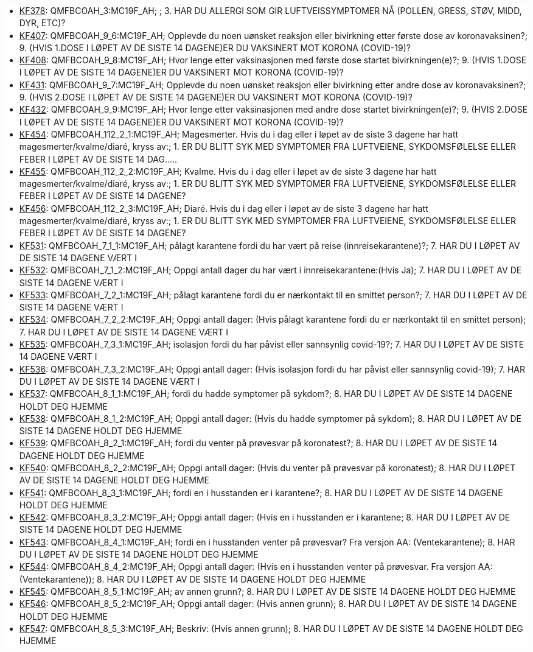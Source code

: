 - [KF378](Foreldre_duplikater_Runde34_komplett.md#KF378): QMFBCOAH_3:MC19F_AH; ; 3. HAR DU ALLERGI SOM GIR LUFTVEISSYMPTOMER NÅ (POLLEN, GRESS, STØV, MIDD, DYR, ETC)?
- [KF407](Foreldre_duplikater_Runde34_komplett.md#KF407): QMFBCOAH_9_6:MC19F_AH; Opplevde du noen uønsket reaksjon eller bivirkning etter første dose av koronavaksinen?; 9. (HVIS 1.DOSE I LØPET AV DE SISTE 14 DAGENE)ER DU VAKSINERT MOT KORONA (COVID-19)?
- [KF408](Foreldre_duplikater_Runde34_komplett.md#KF408): QMFBCOAH_9_8:MC19F_AH; Hvor lenge etter vaksinasjonen med første dose startet bivirkningen(e)?; 9. (HVIS 1.DOSE I LØPET AV DE SISTE 14 DAGENE)ER DU VAKSINERT MOT KORONA (COVID-19)?
- [KF431](Foreldre_duplikater_Runde34_komplett.md#KF431): QMFBCOAH_9_7:MC19F_AH; Opplevde du noen uønsket reaksjon eller bivirkning etter andre dose av koronavaksinen?; 9. (HVIS 2.DOSE I LØPET AV DE SISTE 14 DAGENE)ER DU VAKSINERT MOT KORONA (COVID-19)?
- [KF432](Foreldre_duplikater_Runde34_komplett.md#KF432): QMFBCOAH_9_9:MC19F_AH; Hvor lenge etter vaksinasjonen med andre dose startet bivirkningen(e)?; 9. (HVIS 2.DOSE I LØPET AV DE SISTE 14 DAGENE)ER DU VAKSINERT MOT KORONA (COVID-19)?
- [KF454](Foreldre_duplikater_Runde34_komplett.md#KF454): QMFBCOAH_112_2_1:MC19F_AH; Magesmerter. Hvis du i dag eller i løpet av de siste 3 dagene har hatt magesmerter/kvalme/diaré, kryss av:; 1. ER DU BLITT SYK MED SYMPTOMER FRA LUFTVEIENE, SYKDOMSFØLELSE ELLER FEBER I LØPET AV DE SISTE 14 DAG.....
- [KF455](Foreldre_duplikater_Runde34_komplett.md#KF455): QMFBCOAH_112_2_2:MC19F_AH; Kvalme. Hvis du i dag eller i løpet av de siste 3 dagene har hatt magesmerter/kvalme/diaré, kryss av:; 1. ER DU BLITT SYK MED SYMPTOMER FRA LUFTVEIENE, SYKDOMSFØLELSE ELLER FEBER I LØPET AV DE SISTE 14 DAGENE?
- [KF456](Foreldre_duplikater_Runde34_komplett.md#KF456): QMFBCOAH_112_2_3:MC19F_AH; Diaré. Hvis du i dag eller i løpet av de siste 3 dagene har hatt magesmerter/kvalme/diaré, kryss av:; 1. ER DU BLITT SYK MED SYMPTOMER FRA LUFTVEIENE, SYKDOMSFØLELSE ELLER FEBER I LØPET AV DE SISTE 14 DAGENE?
- [KF531](Foreldre_duplikater_Runde34_komplett.md#KF531): QMFBCOAH_7_1_1:MC19F_AH; pålagt karantene fordi du har vært på reise (innreisekarantene)?; 7. HAR DU I LØPET AV DE SISTE 14 DAGENE VÆRT I
- [KF532](Foreldre_duplikater_Runde34_komplett.md#KF532): QMFBCOAH_7_1_2:MC19F_AH; Oppgi antall dager du har vært i innreisekarantene:(Hvis Ja); 7. HAR DU I LØPET AV DE SISTE 14 DAGENE VÆRT I
- [KF533](Foreldre_duplikater_Runde34_komplett.md#KF533): QMFBCOAH_7_2_1:MC19F_AH; pålagt karantene fordi du er nærkontakt til en smittet person?; 7. HAR DU I LØPET AV DE SISTE 14 DAGENE VÆRT I
- [KF534](Foreldre_duplikater_Runde34_komplett.md#KF534): QMFBCOAH_7_2_2:MC19F_AH; Oppgi antall dager: (Hvis pålagt karantene fordi du er nærkontakt til en smittet person); 7. HAR DU I LØPET AV DE SISTE 14 DAGENE VÆRT I
- [KF535](Foreldre_duplikater_Runde34_komplett.md#KF535): QMFBCOAH_7_3_1:MC19F_AH; isolasjon fordi du har påvist eller sannsynlig covid-19?; 7. HAR DU I LØPET AV DE SISTE 14 DAGENE VÆRT I
- [KF536](Foreldre_duplikater_Runde34_komplett.md#KF536): QMFBCOAH_7_3_2:MC19F_AH; Oppgi antall dager: (Hvis isolasjon fordi du har påvist eller sannsynlig covid-19); 7. HAR DU I LØPET AV DE SISTE 14 DAGENE VÆRT I
- [KF537](Foreldre_duplikater_Runde34_komplett.md#KF537): QMFBCOAH_8_1_1:MC19F_AH;  fordi du hadde symptomer på sykdom?; 8. HAR DU I LØPET AV DE SISTE 14 DAGENE HOLDT DEG HJEMME
- [KF538](Foreldre_duplikater_Runde34_komplett.md#KF538): QMFBCOAH_8_1_2:MC19F_AH; Oppgi antall dager: (Hvis du hadde symptomer på sykdom); 8. HAR DU I LØPET AV DE SISTE 14 DAGENE HOLDT DEG HJEMME
- [KF539](Foreldre_duplikater_Runde34_komplett.md#KF539): QMFBCOAH_8_2_1:MC19F_AH;  fordi du venter på prøvesvar på koronatest?; 8. HAR DU I LØPET AV DE SISTE 14 DAGENE HOLDT DEG HJEMME
- [KF540](Foreldre_duplikater_Runde34_komplett.md#KF540): QMFBCOAH_8_2_2:MC19F_AH; Oppgi antall dager: (Hvis du venter på prøvesvar på koronatest); 8. HAR DU I LØPET AV DE SISTE 14 DAGENE HOLDT DEG HJEMME
- [KF541](Foreldre_duplikater_Runde34_komplett.md#KF541): QMFBCOAH_8_3_1:MC19F_AH; fordi en i husstanden er i karantene?; 8. HAR DU I LØPET AV DE SISTE 14 DAGENE HOLDT DEG HJEMME
- [KF542](Foreldre_duplikater_Runde34_komplett.md#KF542): QMFBCOAH_8_3_2:MC19F_AH; Oppgi antall dager: (Hvis en i husstanden er i karantene; 8. HAR DU I LØPET AV DE SISTE 14 DAGENE HOLDT DEG HJEMME
- [KF543](Foreldre_duplikater_Runde34_komplett.md#KF543): QMFBCOAH_8_4_1:MC19F_AH;  fordi en i husstanden venter på prøvesvar? Fra versjon AA: (Ventekarantene); 8. HAR DU I LØPET AV DE SISTE 14 DAGENE HOLDT DEG HJEMME
- [KF544](Foreldre_duplikater_Runde34_komplett.md#KF544): QMFBCOAH_8_4_2:MC19F_AH; Oppgi antall dager: (Hvis en i husstanden venter på prøvesvar. Fra versjon AA: (Ventekarantene)); 8. HAR DU I LØPET AV DE SISTE 14 DAGENE HOLDT DEG HJEMME
- [KF545](Foreldre_duplikater_Runde34_komplett.md#KF545): QMFBCOAH_8_5_1:MC19F_AH; av annen grunn?; 8. HAR DU I LØPET AV DE SISTE 14 DAGENE HOLDT DEG HJEMME
- [KF546](Foreldre_duplikater_Runde34_komplett.md#KF546): QMFBCOAH_8_5_2:MC19F_AH; Oppgi antall dager: (Hvis annen grunn); 8. HAR DU I LØPET AV DE SISTE 14 DAGENE HOLDT DEG HJEMME
- [KF547](Foreldre_duplikater_Runde34_komplett.md#KF547): QMFBCOAH_8_5_3:MC19F_AH; Beskriv: (Hvis annen grunn); 8. HAR DU I LØPET AV DE SISTE 14 DAGENE HOLDT DEG HJEMME